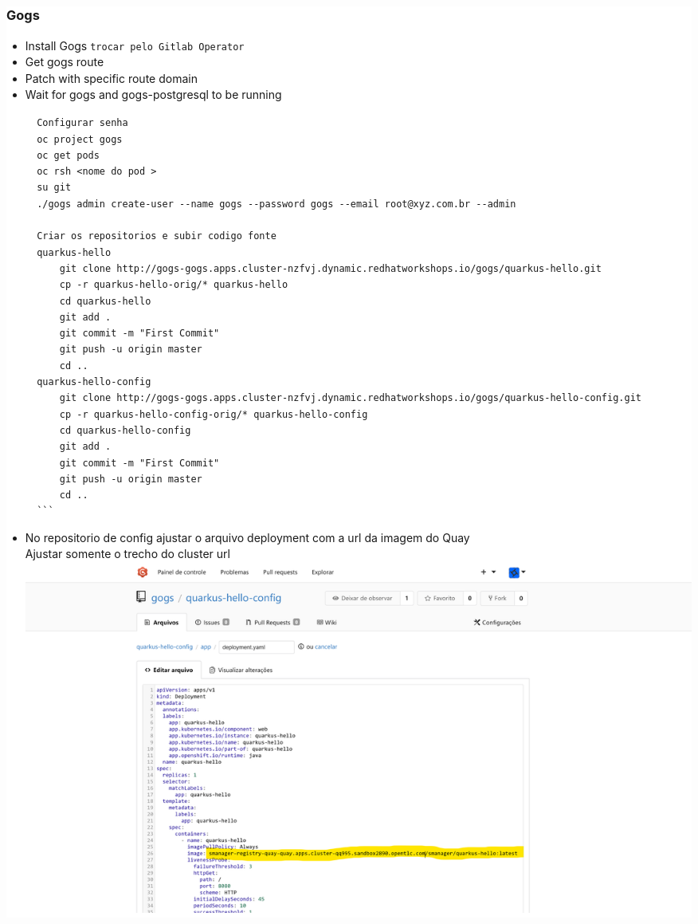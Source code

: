 ### Gogs
- Install Gogs ```trocar pelo Gitlab Operator ```
- Get gogs route
- Patch with specific route domain
- Wait for gogs and gogs-postgresql to be running
    ``` 
      Configurar senha 
      oc project gogs
      oc get pods
      oc rsh <nome do pod >
      su git
      ./gogs admin create-user --name gogs --password gogs --email root@xyz.com.br --admin
    
      Criar os repositorios e subir codigo fonte 
      quarkus-hello
          git clone http://gogs-gogs.apps.cluster-nzfvj.dynamic.redhatworkshops.io/gogs/quarkus-hello.git
          cp -r quarkus-hello-orig/* quarkus-hello
          cd quarkus-hello
          git add .
          git commit -m "First Commit"
          git push -u origin master
          cd ..
      quarkus-hello-config
          git clone http://gogs-gogs.apps.cluster-nzfvj.dynamic.redhatworkshops.io/gogs/quarkus-hello-config.git
          cp -r quarkus-hello-config-orig/* quarkus-hello-config
          cd quarkus-hello-config
          git add .
          git commit -m "First Commit"
          git push -u origin master
          cd .. 
      ```
- No repositorio de config ajustar o arquivo deployment com a url da imagem do Quay<br>
  Ajustar somente o trecho do cluster url
  ![img.png](imagens/git-config.png)
